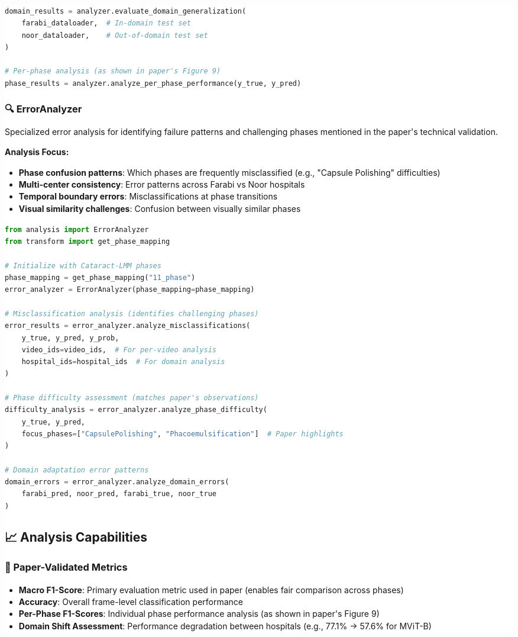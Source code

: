 ```python
domain_results = analyzer.evaluate_domain_generalization(
    farabi_dataloader,  # In-domain test set
    noor_dataloader,    # Out-of-domain test set
)

# Per-phase analysis (as shown in paper's Figure 9)
phase_results = analyzer.analyze_per_phase_performance(y_true, y_pred)
```

### 🔍 ErrorAnalyzer  
Specialized error analysis for identifying failure patterns and challenging phases mentioned in the paper's technical validation.

**Analysis Focus:**
- **Phase confusion patterns**: Which phases are frequently misclassified (e.g., "Capsule Polishing" difficulties)
- **Multi-center consistency**: Error patterns across Farabi vs Noor hospitals
- **Temporal boundary errors**: Misclassifications at phase transitions
- **Visual similarity challenges**: Confusion between visually similar phases

```python
from analysis import ErrorAnalyzer
from transform import get_phase_mapping

# Initialize with Cataract-LMM phases
phase_mapping = get_phase_mapping("11_phase")
error_analyzer = ErrorAnalyzer(phase_mapping=phase_mapping)

# Misclassification analysis (identifies challenging phases)
error_results = error_analyzer.analyze_misclassifications(
    y_true, y_pred, y_prob, 
    video_ids=video_ids,  # For per-video analysis
    hospital_ids=hospital_ids  # For domain analysis
)

# Phase difficulty assessment (matches paper's observations)
difficulty_analysis = error_analyzer.analyze_phase_difficulty(
    y_true, y_pred,
    focus_phases=["CapsulePolishing", "Phacoemulsification"]  # Paper highlights
)

# Domain adaptation error patterns
domain_errors = error_analyzer.analyze_domain_errors(
    farabi_pred, noor_pred, farabi_true, noor_true
)
```

## 📈 Analysis Capabilities

### 🎯 Paper-Validated Metrics
- **Macro F1-Score**: Primary evaluation metric used in paper (enables fair comparison across phases)
- **Accuracy**: Overall frame-level classification performance  
- **Per-Phase F1-Scores**: Individual phase performance analysis (as shown in paper's Figure 9)
- **Domain Shift Assessment**: Performance degradation between hospitals (e.g., 77.1% → 57.6% for MViT-B)
